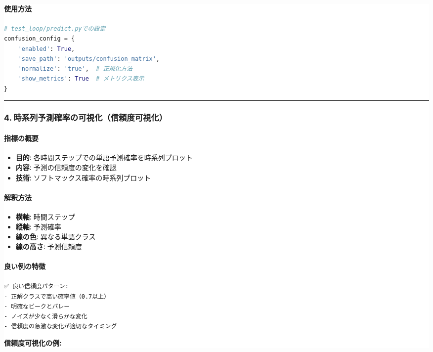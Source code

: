 #### 使用方法
```python
# test_loop/predict.pyでの設定
confusion_config = {
    'enabled': True,
    'save_path': 'outputs/confusion_matrix',
    'normalize': 'true',  # 正規化方法
    'show_metrics': True  # メトリクス表示
}
```

---

### 4. 時系列予測確率の可視化（信頼度可視化）

#### 指標の概要
- **目的**: 各時間ステップでの単語予測確率を時系列プロット
- **内容**: 予測の信頼度の変化を確認
- **技術**: ソフトマックス確率の時系列プロット

#### 解釈方法
- **横軸**: 時間ステップ
- **縦軸**: 予測確率
- **線の色**: 異なる単語クラス
- **線の高さ**: 予測信頼度

#### 良い例の特徴
```
✅ 良い信頼度パターン:
- 正解クラスで高い確率値（0.7以上）
- 明確なピークとバレー
- ノイズが少なく滑らかな変化
- 信頼度の急激な変化が適切なタイミング
```

**信頼度可視化の例:**